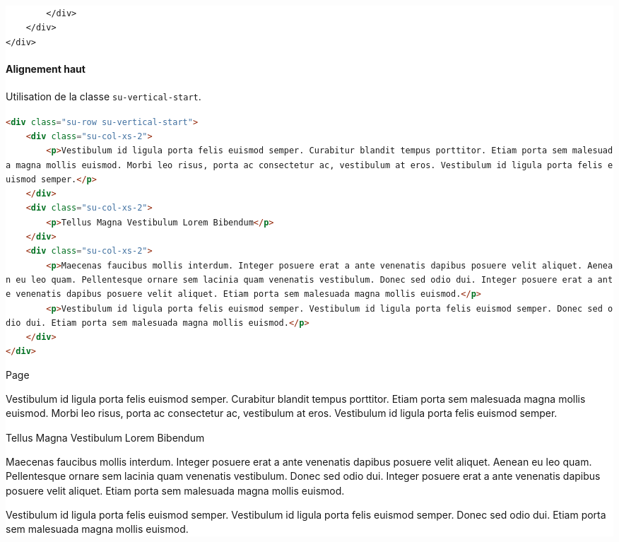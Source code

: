 			</div>
		</div>
	</div>
</div>


#### Alignement haut

Utilisation de la classe `su-vertical-start`.

```html
<div class="su-row su-vertical-start">
	<div class="su-col-xs-2">
		<p>Vestibulum id ligula porta felis euismod semper. Curabitur blandit tempus porttitor. Etiam porta sem malesuada magna mollis euismod. Morbi leo risus, porta ac consectetur ac, vestibulum at eros. Vestibulum id ligula porta felis euismod semper.</p>
	</div>
	<div class="su-col-xs-2">
		<p>Tellus Magna Vestibulum Lorem Bibendum</p>
	</div>
	<div class="su-col-xs-2">
		<p>Maecenas faucibus mollis interdum. Integer posuere erat a ante venenatis dapibus posuere velit aliquet. Aenean eu leo quam. Pellentesque ornare sem lacinia quam venenatis vestibulum. Donec sed odio dui. Integer posuere erat a ante venenatis dapibus posuere velit aliquet. Etiam porta sem malesuada magna mollis euismod.</p>
		<p>Vestibulum id ligula porta felis euismod semper. Vestibulum id ligula porta felis euismod semper. Donec sed odio dui. Etiam porta sem malesuada magna mollis euismod.</p>
	</div>
</div>
```

<div class="sipaui">
	<div class="demo-grille page">
		<div>
			Page
		</div>
		<div class="su-row su-vertical-start">
			<div class="su-col-xs-2">
				<p class="contenu">Vestibulum id ligula porta felis euismod semper. Curabitur blandit tempus porttitor. Etiam porta sem malesuada magna mollis euismod. Morbi leo risus, porta ac consectetur ac, vestibulum at eros. Vestibulum id ligula porta felis euismod semper.</p>
			</div>
			<div class="su-col-xs-2">
				<p class="contenu">Tellus Magna Vestibulum Lorem Bibendum</p>
			</div>
			<div class="su-col-xs-2">
				<p>Maecenas faucibus mollis interdum. Integer posuere erat a ante venenatis dapibus posuere velit aliquet. Aenean eu leo quam. Pellentesque ornare sem lacinia quam venenatis vestibulum. Donec sed odio dui. Integer posuere erat a ante venenatis dapibus posuere velit aliquet. Etiam porta sem malesuada magna mollis euismod.</p>
				<p class="contenu">Vestibulum id ligula porta felis euismod semper. Vestibulum id ligula porta felis euismod semper. Donec sed odio dui. Etiam porta sem malesuada magna mollis euismod.</p>
			</div>
		</div>
	</div>
</div>
